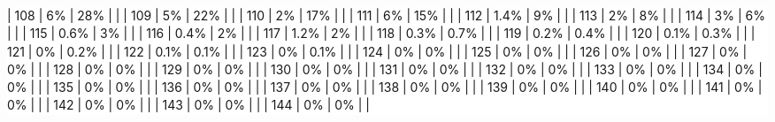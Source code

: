 | 108 | 6% | 28% |  |
| 109 | 5% | 22% |  |
| 110 | 2% | 17% |  |
| 111 | 6% | 15% |  |
| 112 | 1.4% | 9% |  |
| 113 | 2% | 8% |  |
| 114 | 3% | 6% |  |
| 115 | 0.6% | 3% |  |
| 116 | 0.4% | 2% |  |
| 117 | 1.2% | 2% |  |
| 118 | 0.3% | 0.7% |  |
| 119 | 0.2% | 0.4% |  |
| 120 | 0.1% | 0.3% |  |
| 121 | 0% | 0.2% |  |
| 122 | 0.1% | 0.1% |  |
| 123 | 0% | 0.1% |  |
| 124 | 0% | 0% |  |
| 125 | 0% | 0% |  |
| 126 | 0% | 0% |  |
| 127 | 0% | 0% |  |
| 128 | 0% | 0% |  |
| 129 | 0% | 0% |  |
| 130 | 0% | 0% |  |
| 131 | 0% | 0% |  |
| 132 | 0% | 0% |  |
| 133 | 0% | 0% |  |
| 134 | 0% | 0% |  |
| 135 | 0% | 0% |  |
| 136 | 0% | 0% |  |
| 137 | 0% | 0% |  |
| 138 | 0% | 0% |  |
| 139 | 0% | 0% |  |
| 140 | 0% | 0% |  |
| 141 | 0% | 0% |  |
| 142 | 0% | 0% |  |
| 143 | 0% | 0% |  |
| 144 | 0% | 0% |  |